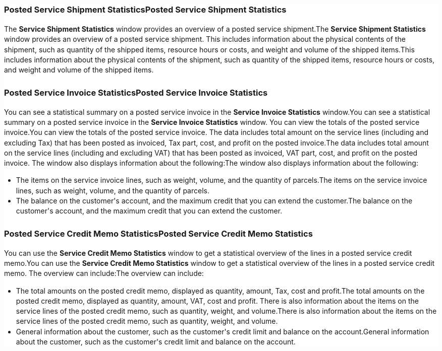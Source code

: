 ### <a name="posted-service-shipment-statistics"></a><span data-ttu-id="bc4f1-182">Posted Service Shipment Statistics</span><span class="sxs-lookup"><span data-stu-id="bc4f1-182">Posted Service Shipment Statistics</span></span>  
<span data-ttu-id="bc4f1-183">The **Service Shipment Statistics** window provides an overview of a posted service shipment.</span><span class="sxs-lookup"><span data-stu-id="bc4f1-183">The **Service Shipment Statistics** window provides an overview of a posted service shipment.</span></span> <span data-ttu-id="bc4f1-184">This includes information about the physical contents of the shipment, such as quantity of the shipped items, resource hours or costs, and weight and volume of the shipped items.</span><span class="sxs-lookup"><span data-stu-id="bc4f1-184">This includes information about the physical contents of the shipment, such as quantity of the shipped items, resource hours or costs, and weight and volume of the shipped items.</span></span>  

### <a name="posted-service-invoice-statistics"></a><span data-ttu-id="bc4f1-185">Posted Service Invoice Statistics</span><span class="sxs-lookup"><span data-stu-id="bc4f1-185">Posted Service Invoice Statistics</span></span>  
<span data-ttu-id="bc4f1-186">You can see a statistical summary on a posted service invoice in the **Service Invoice Statistics** window.</span><span class="sxs-lookup"><span data-stu-id="bc4f1-186">You can see a statistical summary on a posted service invoice in the **Service Invoice Statistics** window.</span></span> <span data-ttu-id="bc4f1-187">You can view the totals of the posted service invoice.</span><span class="sxs-lookup"><span data-stu-id="bc4f1-187">You can view the totals of the posted service invoice.</span></span> <span data-ttu-id="bc4f1-188">The data includes total amount on the service lines (including and excluding Tax) that has been posted as invoiced, Tax part, cost, and profit on the posted invoice.</span><span class="sxs-lookup"><span data-stu-id="bc4f1-188">The data includes total amount on the service lines (including and excluding VAT) that has been posted as invoiced, VAT part, cost, and profit on the posted invoice.</span></span> <span data-ttu-id="bc4f1-189">The window also displays information about the following:</span><span class="sxs-lookup"><span data-stu-id="bc4f1-189">The window also displays information about the following:</span></span>  

* <span data-ttu-id="bc4f1-190">The items on the service invoice lines, such as weight, volume, and the quantity of parcels.</span><span class="sxs-lookup"><span data-stu-id="bc4f1-190">The items on the service invoice lines, such as weight, volume, and the quantity of parcels.</span></span>  
* <span data-ttu-id="bc4f1-191">The balance on the customer's account, and the maximum credit that you can extend the customer.</span><span class="sxs-lookup"><span data-stu-id="bc4f1-191">The balance on the customer's account, and the maximum credit that you can extend the customer.</span></span>  

### <a name="posted-service-credit-memo-statistics"></a><span data-ttu-id="bc4f1-192">Posted Service Credit Memo Statistics</span><span class="sxs-lookup"><span data-stu-id="bc4f1-192">Posted Service Credit Memo Statistics</span></span>  
<span data-ttu-id="bc4f1-193">You can use the **Service Credit Memo Statistics** window to get a statistical overview of the lines in a posted service credit memo.</span><span class="sxs-lookup"><span data-stu-id="bc4f1-193">You can use the **Service Credit Memo Statistics** window to get a statistical overview of the lines in a posted service credit memo.</span></span> <span data-ttu-id="bc4f1-194">The overview can include:</span><span class="sxs-lookup"><span data-stu-id="bc4f1-194">The overview can include:</span></span>

* <span data-ttu-id="bc4f1-195">The total amounts on the posted credit memo, displayed as quantity, amount, Tax, cost and profit.</span><span class="sxs-lookup"><span data-stu-id="bc4f1-195">The total amounts on the posted credit memo, displayed as quantity, amount, VAT, cost and profit.</span></span> <span data-ttu-id="bc4f1-196">There is also information about the items on the service lines of the posted credit memo, such as quantity, weight, and volume.</span><span class="sxs-lookup"><span data-stu-id="bc4f1-196">There is also information about the items on the service lines of the posted credit memo, such as quantity, weight, and volume.</span></span>  
* <span data-ttu-id="bc4f1-197">General information about the customer, such as the customer's credit limit and balance on the account.</span><span class="sxs-lookup"><span data-stu-id="bc4f1-197">General information about the customer, such as the customer's credit limit and balance on the account.</span></span>  
